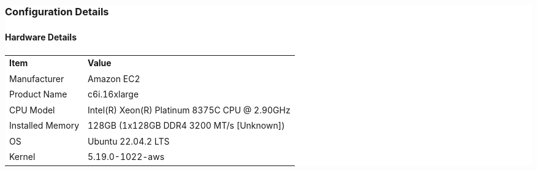 
### Configuration Details

#### Hardware Details


<table>
  <tr>
   <td>
<strong>Item </strong>
   </td>
   <td>
<strong>Value </strong>
   </td>
  </tr>
  <tr>
   <td>
Manufacturer 
   </td>
   <td>
Amazon EC2 
   </td>
  </tr>
  <tr>
   <td>
Product Name 
   </td>
   <td>
c6i.16xlarge 
   </td>
  </tr>
  <tr>
   <td>
CPU Model 
   </td>
   <td>
Intel(R) Xeon(R) Platinum 8375C CPU @ 2.90GHz 
   </td>
  </tr>
  <tr>
   <td>
Installed Memory 
   </td>
   <td>
128GB (1x128GB DDR4 3200 MT/s [Unknown]) 
   </td>
  </tr>
  <tr>
   <td>
OS 
   </td>
   <td>
Ubuntu 22.04.2 LTS 
   </td>
  </tr>
  <tr>
   <td>
Kernel 
   </td>
   <td>
5.19.0-1022-aws 
   </td>
  </tr>
  <tr>
